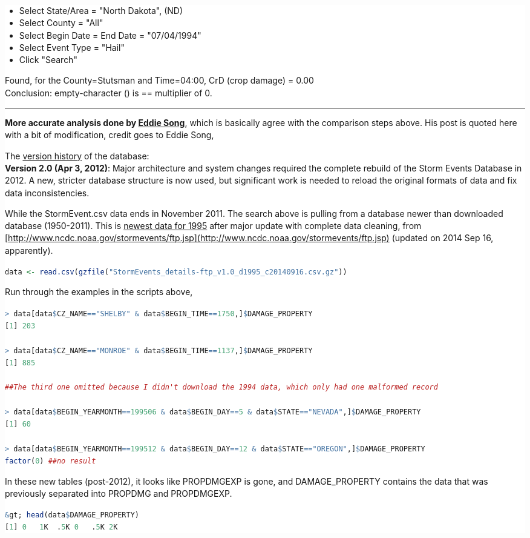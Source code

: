 * Select State/Area = "North Dakota",  (ND)  
* Select County = "All"  
* Select Begin Date = End Date = "07/04/1994"  
* Select Event Type = "Hail"  
* Click "Search"  
    
Found, for the County=Stutsman and Time=04:00, CrD (crop damage) = 0.00    
Conclusion: empty-character () is == multiplier of 0.    
    
----------------------------------------------- 
    
**More accurate analysis done by [Eddie Song](http://ca.linkedin.com/in/eddieysong)**, which is basically agree with the comparison steps above. His post is quoted here with a bit of modification, credit goes to Eddie Song,      
    
The [version history](http://www.ncdc.noaa.gov/stormevents/versions.jsp) of the database:    
**Version 2.0 (Apr 3, 2012)**: Major architecture and system changes required the complete rebuild of the Storm Events Database in 2012. A new, stricter database structure is now used, but significant work is needed to reload the original formats of data and fix data inconsistencies.   

While the StormEvent.csv data ends in November 2011. The search above is pulling from a database newer than downloaded database (1950-2011).
This is [newest data for 1995](http://www1.ncdc.noaa.gov/pub/data/swdi/stormevents/csvfiles/StormEvents_details-ftp_v1.0_d1995_c20140916.csv.gz) after major update with complete data cleaning, from [http://www.ncdc.noaa.gov/stormevents/ftp.jsp](http://www.ncdc.noaa.gov/stormevents/ftp.jsp) (updated on 2014 Sep 16, apparently).    
    

```r
data <- read.csv(gzfile("StormEvents_details-ftp_v1.0_d1995_c20140916.csv.gz"))
```
   
Run through the examples in the scripts above,    
    

```r
> data[data$CZ_NAME=="SHELBY" & data$BEGIN_TIME==1750,]$DAMAGE_PROPERTY
[1] 203

> data[data$CZ_NAME=="MONROE" & data$BEGIN_TIME==1137,]$DAMAGE_PROPERTY
[1] 885

##The third one omitted because I didn't download the 1994 data, which only had one malformed record

> data[data$BEGIN_YEARMONTH==199506 & data$BEGIN_DAY==5 & data$STATE=="NEVADA",]$DAMAGE_PROPERTY
[1] 60

> data[data$BEGIN_YEARMONTH==199512 & data$BEGIN_DAY==12 & data$STATE=="OREGON",]$DAMAGE_PROPERTY
factor(0) ##no result
```
    
In these new tables (post-2012), it looks like PROPDMGEXP is gone, and DAMAGE_PROPERTY contains the data that was previously separated into PROPDMG and PROPDMGEXP.    
    

```r
&gt; head(data$DAMAGE_PROPERTY) 
[1] 0   1K  .5K 0   .5K 2K 
```
